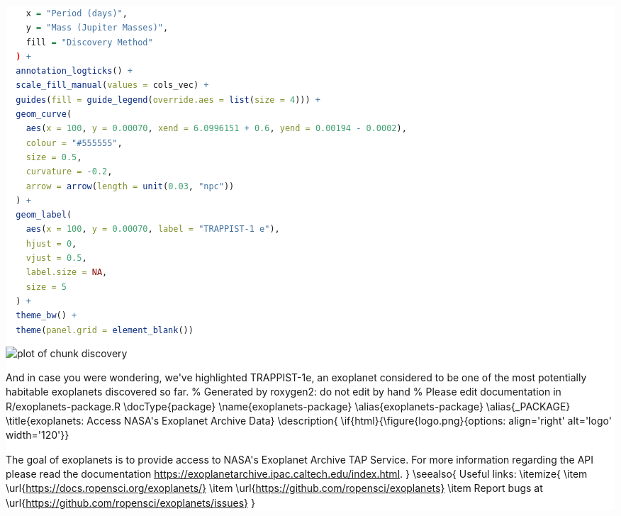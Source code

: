 ```r
    x = "Period (days)",
    y = "Mass (Jupiter Masses)",
    fill = "Discovery Method"
  ) +
  annotation_logticks() +
  scale_fill_manual(values = cols_vec) +
  guides(fill = guide_legend(override.aes = list(size = 4))) +
  geom_curve(
    aes(x = 100, y = 0.00070, xend = 6.0996151 + 0.6, yend = 0.00194 - 0.0002),
    colour = "#555555",
    size = 0.5,
    curvature = -0.2,
    arrow = arrow(length = unit(0.03, "npc"))
  ) +
  geom_label(
    aes(x = 100, y = 0.00070, label = "TRAPPIST-1 e"),
    hjust = 0,
    vjust = 0.5,
    label.size = NA,
    size = 5
  ) +
  theme_bw() +
  theme(panel.grid = element_blank())
```

<img src="exoplanets_vignette_img-discovery-1.png" title="plot of chunk discovery" alt="plot of chunk discovery" width="100%" style="display: block; margin: auto;" />

And in case you were wondering, we've highlighted TRAPPIST-1e, an exoplanet considered to be one of the most potentially habitable exoplanets discovered so far.
% Generated by roxygen2: do not edit by hand
% Please edit documentation in R/exoplanets-package.R
\docType{package}
\name{exoplanets-package}
\alias{exoplanets-package}
\alias{_PACKAGE}
\title{exoplanets: Access NASA's Exoplanet Archive Data}
\description{
\if{html}{\figure{logo.png}{options: align='right' alt='logo' width='120'}}

The goal of exoplanets is to provide access to
    NASA's Exoplanet Archive TAP Service. For more information regarding
    the API please read the documentation
    <https://exoplanetarchive.ipac.caltech.edu/index.html>.
}
\seealso{
Useful links:
\itemize{
  \item \url{https://docs.ropensci.org/exoplanets/}
  \item \url{https://github.com/ropensci/exoplanets}
  \item Report bugs at \url{https://github.com/ropensci/exoplanets/issues}
}
